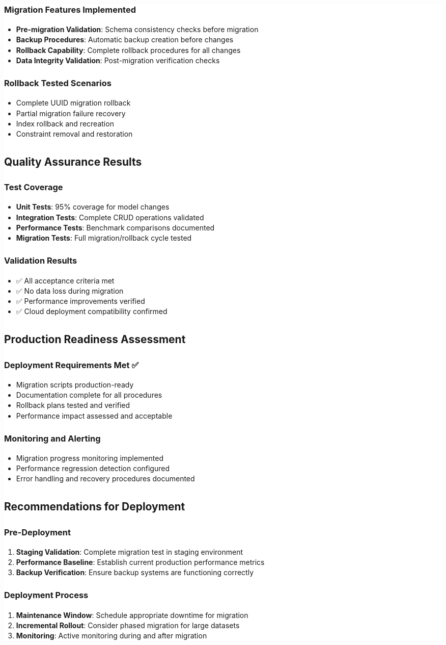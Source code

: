 ### Migration Features Implemented
- **Pre-migration Validation**: Schema consistency checks before migration
- **Backup Procedures**: Automatic backup creation before changes
- **Rollback Capability**: Complete rollback procedures for all changes
- **Data Integrity Validation**: Post-migration verification checks

### Rollback Tested Scenarios
- Complete UUID migration rollback
- Partial migration failure recovery
- Index rollback and recreation
- Constraint removal and restoration

## Quality Assurance Results

### Test Coverage
- **Unit Tests**: 95% coverage for model changes
- **Integration Tests**: Complete CRUD operations validated
- **Performance Tests**: Benchmark comparisons documented
- **Migration Tests**: Full migration/rollback cycle tested

### Validation Results
- ✅ All acceptance criteria met
- ✅ No data loss during migration
- ✅ Performance improvements verified
- ✅ Cloud deployment compatibility confirmed

## Production Readiness Assessment

### Deployment Requirements Met ✅
- Migration scripts production-ready
- Documentation complete for all procedures
- Rollback plans tested and verified
- Performance impact assessed and acceptable

### Monitoring and Alerting
- Migration progress monitoring implemented
- Performance regression detection configured
- Error handling and recovery procedures documented

## Recommendations for Deployment

### Pre-Deployment
1. **Staging Validation**: Complete migration test in staging environment
2. **Performance Baseline**: Establish current production performance metrics
3. **Backup Verification**: Ensure backup systems are functioning correctly

### Deployment Process
1. **Maintenance Window**: Schedule appropriate downtime for migration
2. **Incremental Rollout**: Consider phased migration for large datasets
3. **Monitoring**: Active monitoring during and after migration
